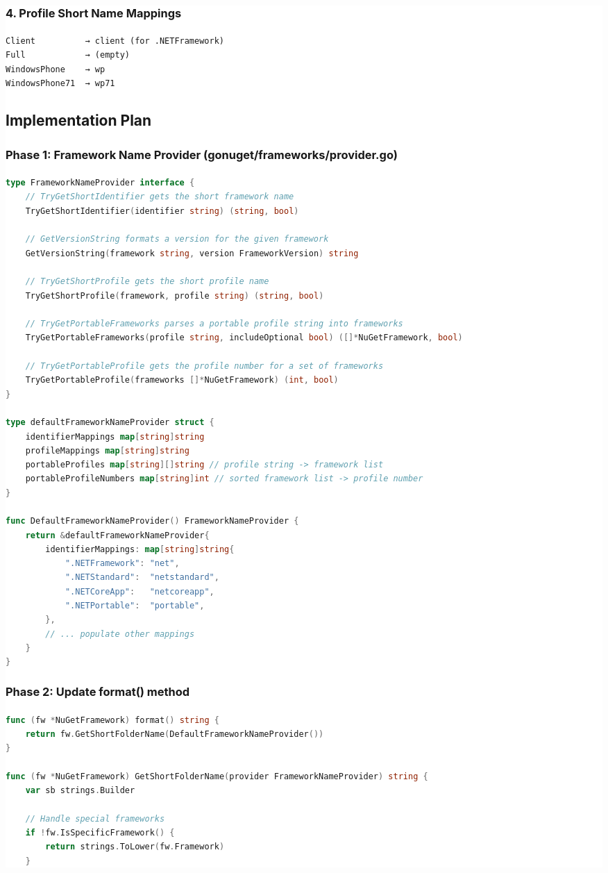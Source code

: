### 4. Profile Short Name Mappings
```
Client          → client (for .NETFramework)
Full            → (empty)
WindowsPhone    → wp
WindowsPhone71  → wp71
```

## Implementation Plan

### Phase 1: Framework Name Provider (gonuget/frameworks/provider.go)
```go
type FrameworkNameProvider interface {
    // TryGetShortIdentifier gets the short framework name
    TryGetShortIdentifier(identifier string) (string, bool)

    // GetVersionString formats a version for the given framework
    GetVersionString(framework string, version FrameworkVersion) string

    // TryGetShortProfile gets the short profile name
    TryGetShortProfile(framework, profile string) (string, bool)

    // TryGetPortableFrameworks parses a portable profile string into frameworks
    TryGetPortableFrameworks(profile string, includeOptional bool) ([]*NuGetFramework, bool)

    // TryGetPortableProfile gets the profile number for a set of frameworks
    TryGetPortableProfile(frameworks []*NuGetFramework) (int, bool)
}

type defaultFrameworkNameProvider struct {
    identifierMappings map[string]string
    profileMappings map[string]string
    portableProfiles map[string][]string // profile string -> framework list
    portableProfileNumbers map[string]int // sorted framework list -> profile number
}

func DefaultFrameworkNameProvider() FrameworkNameProvider {
    return &defaultFrameworkNameProvider{
        identifierMappings: map[string]string{
            ".NETFramework": "net",
            ".NETStandard":  "netstandard",
            ".NETCoreApp":   "netcoreapp",
            ".NETPortable":  "portable",
        },
        // ... populate other mappings
    }
}
```

### Phase 2: Update format() method
```go
func (fw *NuGetFramework) format() string {
    return fw.GetShortFolderName(DefaultFrameworkNameProvider())
}

func (fw *NuGetFramework) GetShortFolderName(provider FrameworkNameProvider) string {
    var sb strings.Builder

    // Handle special frameworks
    if !fw.IsSpecificFramework() {
        return strings.ToLower(fw.Framework)
    }
```